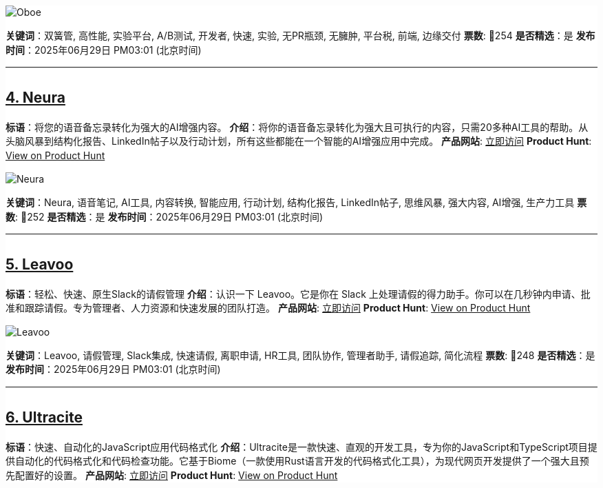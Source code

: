 ![Oboe](https://ph-files.imgix.net/7a79e829-f1b9-454f-8c0a-b84b07b840e0.png?auto=format)

**关键词**：双簧管, 高性能, 实验平台, A/B测试, 开发者, 快速, 实验, 无PR瓶颈, 无臃肿, 平台税, 前端, 边缘交付
**票数**: 🔺254
**是否精选**：是
**发布时间**：2025年06月29日 PM03:01 (北京时间)

---

## [4. Neura](https://www.producthunt.com/posts/neura-4?utm_campaign=producthunt-api&utm_medium=api-v2&utm_source=Application%3A+decohack+%28ID%3A+172745%29)
**标语**：将您的语音备忘录转化为强大的AI增强内容。
**介绍**：将你的语音备忘录转化为强大且可执行的内容，只需20多种AI工具的帮助。从头脑风暴到结构化报告、LinkedIn帖子以及行动计划，所有这些都能在一个智能的AI增强应用中完成。
**产品网站**: [立即访问](https://www.producthunt.com/r/5GCJSVR4UXQX6F?utm_campaign=producthunt-api&utm_medium=api-v2&utm_source=Application%3A+decohack+%28ID%3A+172745%29)
**Product Hunt**: [View on Product Hunt](https://www.producthunt.com/posts/neura-4?utm_campaign=producthunt-api&utm_medium=api-v2&utm_source=Application%3A+decohack+%28ID%3A+172745%29)

![Neura](https://ph-files.imgix.net/441611b9-c205-466a-b6e0-585a2987a07b.jpeg?auto=format)

**关键词**：Neura, 语音笔记, AI工具, 内容转换, 智能应用, 行动计划, 结构化报告, LinkedIn帖子, 思维风暴, 强大内容, AI增强, 生产力工具
**票数**: 🔺252
**是否精选**：是
**发布时间**：2025年06月29日 PM03:01 (北京时间)

---

## [5. Leavoo](https://www.producthunt.com/posts/leavoo?utm_campaign=producthunt-api&utm_medium=api-v2&utm_source=Application%3A+decohack+%28ID%3A+172745%29)
**标语**：轻松、快速、原生Slack的请假管理
**介绍**：认识一下 Leavoo。它是你在 Slack 上处理请假的得力助手。你可以在几秒钟内申请、批准和跟踪请假。专为管理者、人力资源和快速发展的团队打造。
**产品网站**: [立即访问](https://www.producthunt.com/r/Y7GO5PAQA5DCWI?utm_campaign=producthunt-api&utm_medium=api-v2&utm_source=Application%3A+decohack+%28ID%3A+172745%29)
**Product Hunt**: [View on Product Hunt](https://www.producthunt.com/posts/leavoo?utm_campaign=producthunt-api&utm_medium=api-v2&utm_source=Application%3A+decohack+%28ID%3A+172745%29)

![Leavoo](https://ph-files.imgix.net/2ceb4901-381c-42d7-a7f8-6a8cbc461aeb.png?auto=format)

**关键词**：Leavoo, 请假管理, Slack集成, 快速请假, 离职申请, HR工具, 团队协作, 管理者助手, 请假追踪, 简化流程
**票数**: 🔺248
**是否精选**：是
**发布时间**：2025年06月29日 PM03:01 (北京时间)

---

## [6. Ultracite](https://www.producthunt.com/posts/ultracite?utm_campaign=producthunt-api&utm_medium=api-v2&utm_source=Application%3A+decohack+%28ID%3A+172745%29)
**标语**：快速、自动化的JavaScript应用代码格式化
**介绍**：Ultracite是一款快速、直观的开发工具，专为你的JavaScript和TypeScript项目提供自动化的代码格式化和代码检查功能。它基于Biome（一款使用Rust语言开发的代码格式化工具），为现代网页开发提供了一个强大且预先配置好的设置。
**产品网站**: [立即访问](https://www.producthunt.com/r/OJ436ORV4ZDXFR?utm_campaign=producthunt-api&utm_medium=api-v2&utm_source=Application%3A+decohack+%28ID%3A+172745%29)
**Product Hunt**: [View on Product Hunt](https://www.producthunt.com/posts/ultracite?utm_campaign=producthunt-api&utm_medium=api-v2&utm_source=Application%3A+decohack+%28ID%3A+172745%29)
